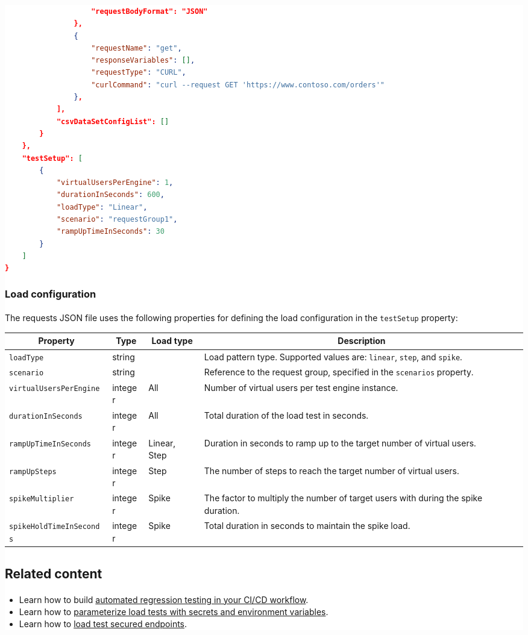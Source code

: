 ```json
                    "requestBodyFormat": "JSON"
                },
                {
                    "requestName": "get",
                    "responseVariables": [],
                    "requestType": "CURL",
                    "curlCommand": "curl --request GET 'https://www.contoso.com/orders'"
                },
            ],
            "csvDataSetConfigList": []
        }
    },
    "testSetup": [
        {
            "virtualUsersPerEngine": 1,
            "durationInSeconds": 600,
            "loadType": "Linear",
            "scenario": "requestGroup1",
            "rampUpTimeInSeconds": 30
        }
    ]
}
```

### Load configuration

The requests JSON file uses the following properties for defining the load configuration in the `testSetup` property:

| Property | Type | Load type | Description | 
| ----- | ----- | ----- | ----- |
| `loadType` | string | | Load pattern type. Supported values are: `linear`, `step`, and `spike`. |
| `scenario` | string | | Reference to the request group, specified in the `scenarios` property. |
| `virtualUsersPerEngine` | integer | All | Number of virtual users per test engine instance. |
| `durationInSeconds` | integer | All | Total duration of the load test in seconds. |
| `rampUpTimeInSeconds` | integer| Linear, Step | Duration in seconds to ramp up to the target number of virtual users. |
| `rampUpSteps` | integer | Step | The number of steps to reach the target number of virtual users. |
| `spikeMultiplier` | integer | Spike | The factor to multiply the number of target users with during the spike duration. |
| `spikeHoldTimeInSeconds` | integer | Spike | Total duration in seconds to maintain the spike load. |

## Related content

- Learn how to build [automated regression testing in your CI/CD workflow](./quickstart-add-load-test-cicd.md).
- Learn how to [parameterize load tests with secrets and environment variables](./how-to-parameterize-load-tests.md).
- Learn how to [load test secured endpoints](./how-to-test-secured-endpoints.md).
